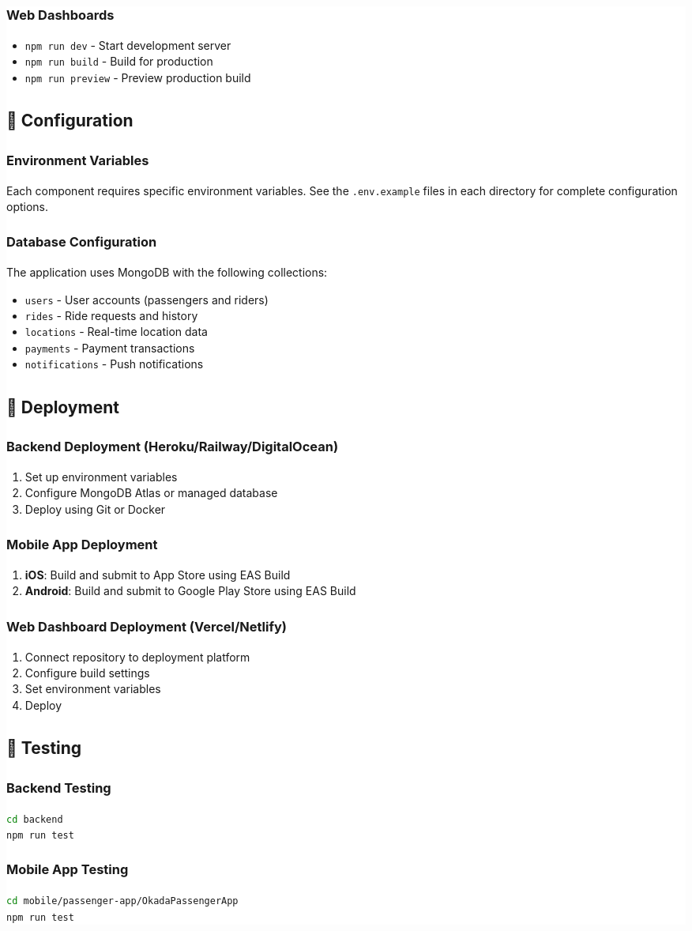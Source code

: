 ### Web Dashboards
- `npm run dev` - Start development server
- `npm run build` - Build for production
- `npm run preview` - Preview production build

## 🔧 Configuration

### Environment Variables

Each component requires specific environment variables. See the `.env.example` files in each directory for complete configuration options.

### Database Configuration

The application uses MongoDB with the following collections:
- `users` - User accounts (passengers and riders)
- `rides` - Ride requests and history
- `locations` - Real-time location data
- `payments` - Payment transactions
- `notifications` - Push notifications

## 🚀 Deployment

### Backend Deployment (Heroku/Railway/DigitalOcean)
1. Set up environment variables
2. Configure MongoDB Atlas or managed database
3. Deploy using Git or Docker

### Mobile App Deployment
1. **iOS**: Build and submit to App Store using EAS Build
2. **Android**: Build and submit to Google Play Store using EAS Build

### Web Dashboard Deployment (Vercel/Netlify)
1. Connect repository to deployment platform
2. Configure build settings
3. Set environment variables
4. Deploy

## 🧪 Testing

### Backend Testing
```bash
cd backend
npm run test
```

### Mobile App Testing
```bash
cd mobile/passenger-app/OkadaPassengerApp
npm run test
```

